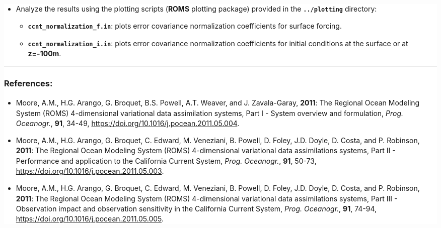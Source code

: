 - Analyze the results using the plotting scripts (**ROMS** plotting
  package) provided in the **`../plotting`** directory:

  - **`ccnt_normalization_f.in`**:  plots error covariance normalization
                                    coefficients for surface forcing.

  - **`ccnt_normalization_i.in`**:  plots error covariance normalization
                                    coefficients for initial conditions
                                    at the surface or at **z=-100m**.

---

### References:

- Moore, A.M., H.G. Arango, G. Broquet, B.S. Powell, A.T. Weaver,
  and J. Zavala-Garay, **2011**: The Regional Ocean Modeling System
  (ROMS)  4-dimensional variational data assimilation systems,
  Part I - System overview and formulation, *Prog. Oceanogr.*,
  **91**, 34-49, https://doi.org/10.1016/j.pocean.2011.05.004.

- Moore, A.M., H.G. Arango, G. Broquet, C. Edward, M. Veneziani,
  B. Powell, D. Foley, J.D. Doyle, D. Costa, and P. Robinson,
  **2011**: The Regional Ocean Modeling System (ROMS) 4-dimensional
  variational data assimilations systems, Part II - Performance
  and application to the California Current System, *Prog.
  Oceanogr.*, **91**, 50-73, 
  https://doi.org/10.1016/j.pocean.2011.05.003.

- Moore, A.M., H.G. Arango, G. Broquet, C. Edward, M. Veneziani,
  B. Powell, D. Foley, J.D. Doyle, D. Costa, and P. Robinson,
  **2011**: The Regional Ocean Modeling System (ROMS) 4-dimensional
  variational data assimilations systems, Part III - Observation
  impact and observation sensitivity in the California Current
  System, *Prog. Oceanogr.*, **91**, 74-94,
  https://doi.org/10.1016/j.pocean.2011.05.005.
